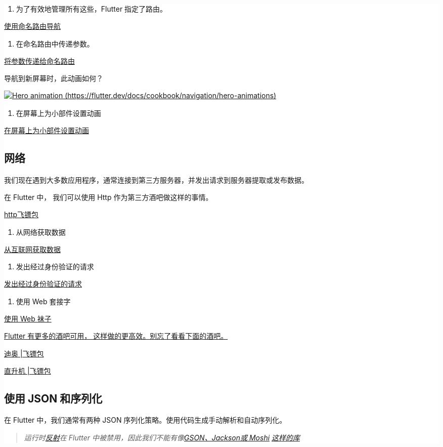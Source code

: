 1.  为了有效地管理所有这些，Flutter 指定了路由。

[使用命名路由导航](https://zshipu.com/t?url=https://flutter.dev/docs/cookbook/navigation/named-routes)

1.  在命名路由中传递参数。

[将参数传递给命名路由](https://zshipu.com/t?url=https://flutter.dev/docs/cookbook/navigation/navigate-with-arguments)

导航到新屏幕时，此动画如何？

[![Hero animation (https://flutter.dev/docs/cookbook/navigation/hero-animations)](https://res.cloudinary.com/practicaldev/image/fetch/s--fCYN1lo0--/c_limit%2Cf_auto%2Cfl_progressive%2Cq_66%2Cw_880/https://cdn-images-1.medium.com/max/800/0%2AgK4EzVCEIToPH_Rh.gif)](https://zshipu.com/t?url=https://res.cloudinary.com/practicaldev/image/fetch/s--fCYN1lo0--/c_limit%2Cf_auto%2Cfl_progressive%2Cq_66%2Cw_880/https://cdn-images-1.medium.com/max/800/0%2AgK4EzVCEIToPH_Rh.gif)

1.  在屏幕上为小部件设置动画

[在屏幕上为小部件设置动画](https://zshipu.com/t?url=https://flutter.dev/docs/cookbook/navigation/hero-animations)

## [](https://zshipu.com/t?url=#networking)<font _mstmutation="1" _msthash="320606" _msttexthash="6343467">网络</font>

我们现在遇到大多数应用程序，通常连接到第三方服务器，并发出请求到服务器提取或发布数据。

在 Flutter 中， 我们可以使用 Http 作为第三方酒吧做这样的事情。

[http飞镖包](https://zshipu.com/t?url=https://pub.dev/packages/http)

1.  从网络获取数据

[从互联网获取数据](https://zshipu.com/t?url=https://flutter.dev/docs/cookbook/networking/fetch-data)

1.  发出经过身份验证的请求

[发出经过身份验证的请求](https://zshipu.com/t?url=https://flutter.dev/docs/cookbook/networking/authenticated-requests)

1.  使用 Web 套接字

[使用 Web 袜子](https://zshipu.com/t?url=https://flutter.dev/docs/cookbook/networking/web-sockets)

[Flutter 有更多的酒吧可用， 这样做的更高效。别忘了看看下面的酒吧。](https://zshipu.com/t?url=https://flutter.dev/docs/cookbook/networking/web-sockets)

[迪奥 |飞镖包](https://zshipu.com/t?url=https://pub.dev/packages/dio)

[直升机 |飞镖包](https://zshipu.com/t?url=https://pub.dev/packages/chopper)

## [](https://zshipu.com/t?url=#using-json-and-serialization)<font _mstmutation="1" _msthash="321893" _msttexthash="21599617">使用 JSON 和序列化</font>

在 Flutter 中，我们通常有两种 JSON 序列化策略。使用代码生成手动解析和自动序列化。

> _运行时[反射](https://zshipu.com/t?url=https://en.wikipedia.org/wiki/Reflection_(computer_programming))在 Flutter 中被禁用，因此我们不能有像[GSON、Jackson](https://zshipu.com/t?url=https://github.com/google/gson)[或 Moshi](https://zshipu.com/t?url=https://github.com/FasterXML/jackson-core) [这样的库](https://zshipu.com/t?url=https://github.com/square/moshi)_
